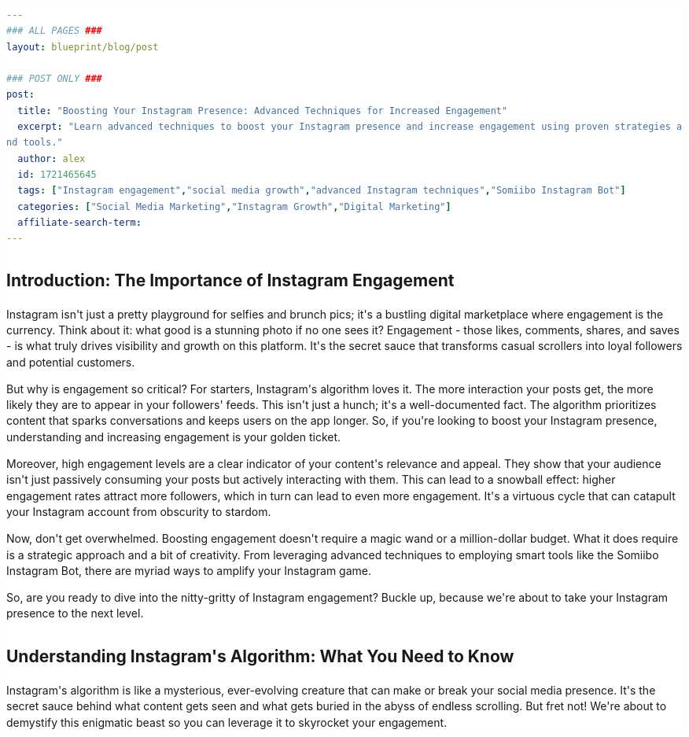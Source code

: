 ```yaml
---
### ALL PAGES ###
layout: blueprint/blog/post

### POST ONLY ###
post:
  title: "Boosting Your Instagram Presence: Advanced Techniques for Increased Engagement"
  excerpt: "Learn advanced techniques to boost your Instagram presence and increase engagement using proven strategies and tools."
  author: alex
  id: 1721465645
  tags: ["Instagram engagement","social media growth","advanced Instagram techniques","Somiibo Instagram Bot"]
  categories: ["Social Media Marketing","Instagram Growth","Digital Marketing"]
  affiliate-search-term: 
---
```


## Introduction: The Importance of Instagram Engagement

Instagram isn't just a pretty playground for selfies and brunch pics; it's a bustling digital marketplace where engagement is the currency. Think about it: what good is a stunning photo if no one sees it? Engagement - those likes, comments, shares, and saves - is what truly drives visibility and growth on this platform. It's the secret sauce that transforms casual scrollers into loyal followers and potential customers.

But why is engagement so critical? For starters, Instagram's algorithm loves it. The more interaction your posts get, the more likely they are to appear in your followers' feeds. This isn't just a hunch; it's a well-documented fact. The algorithm prioritizes content that sparks conversations and keeps users on the app longer. So, if you're looking to boost your Instagram presence, understanding and increasing engagement is your golden ticket.

Moreover, high engagement levels are a clear indicator of your content's relevance and appeal. They show that your audience isn't just passively consuming your posts but actively interacting with them. This can lead to a snowball effect: higher engagement rates attract more followers, which in turn can lead to even more engagement. It's a virtuous cycle that can catapult your Instagram account from obscurity to stardom.

Now, don't get overwhelmed. Boosting engagement doesn't require a magic wand or a million-dollar budget. What it does require is a strategic approach and a bit of creativity. From leveraging advanced techniques to employing smart tools like the Somiibo Instagram Bot, there are myriad ways to amplify your Instagram game. 

So, are you ready to dive into the nitty-gritty of Instagram engagement? Buckle up, because we're about to take your Instagram presence to the next level.

## Understanding Instagram's Algorithm: What You Need to Know

Instagram's algorithm is like a mysterious, ever-evolving creature that can make or break your social media presence. It's the secret sauce behind what content gets seen and what gets buried in the abyss of endless scrolling. But fret not! We're about to demystify this enigmatic beast so you can leverage it to skyrocket your engagement.
